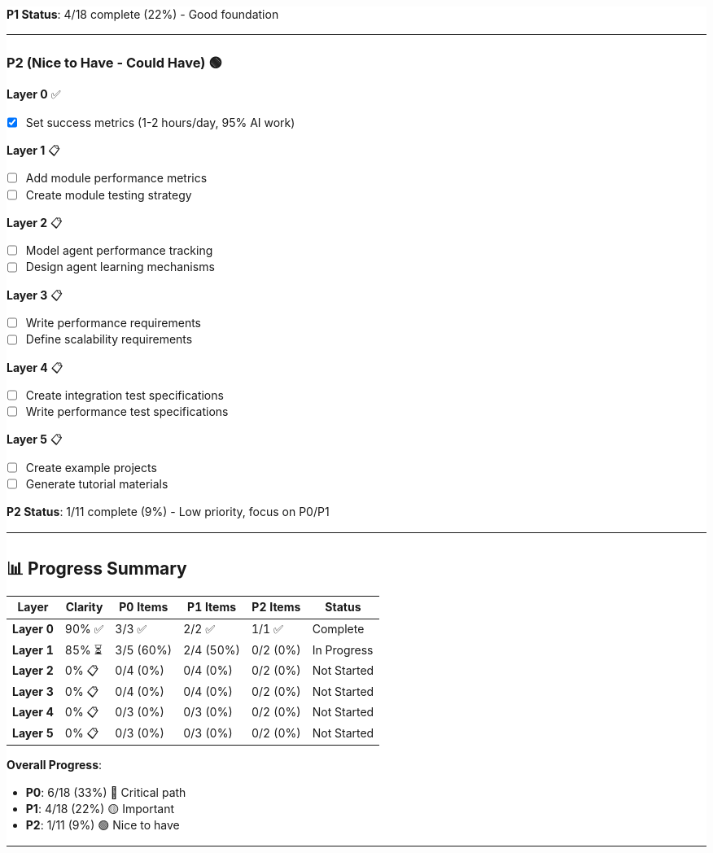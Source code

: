 **P1 Status**: 4/18 complete (22%) - Good foundation

---

### P2 (Nice to Have - Could Have) 🟢

**Layer 0** ✅
- [x] Set success metrics (1-2 hours/day, 95% AI work)

**Layer 1** 📋
- [ ] Add module performance metrics
- [ ] Create module testing strategy

**Layer 2** 📋
- [ ] Model agent performance tracking
- [ ] Design agent learning mechanisms

**Layer 3** 📋
- [ ] Write performance requirements
- [ ] Define scalability requirements

**Layer 4** 📋
- [ ] Create integration test specifications
- [ ] Write performance test specifications

**Layer 5** 📋
- [ ] Create example projects
- [ ] Generate tutorial materials

**P2 Status**: 1/11 complete (9%) - Low priority, focus on P0/P1

---

## 📊 Progress Summary

| Layer | Clarity | P0 Items | P1 Items | P2 Items | Status |
|-------|---------|----------|----------|----------|---------|
| **Layer 0** | 90% ✅ | 3/3 ✅ | 2/2 ✅ | 1/1 ✅ | Complete |
| **Layer 1** | 85% ⏳ | 3/5 (60%) | 2/4 (50%) | 0/2 (0%) | In Progress |
| **Layer 2** | 0% 📋 | 0/4 (0%) | 0/4 (0%) | 0/2 (0%) | Not Started |
| **Layer 3** | 0% 📋 | 0/4 (0%) | 0/4 (0%) | 0/2 (0%) | Not Started |
| **Layer 4** | 0% 📋 | 0/3 (0%) | 0/3 (0%) | 0/2 (0%) | Not Started |
| **Layer 5** | 0% 📋 | 0/3 (0%) | 0/3 (0%) | 0/2 (0%) | Not Started |

**Overall Progress**: 
- **P0**: 6/18 (33%) 🔴 Critical path
- **P1**: 4/18 (22%) 🟡 Important  
- **P2**: 1/11 (9%) 🟢 Nice to have

---
